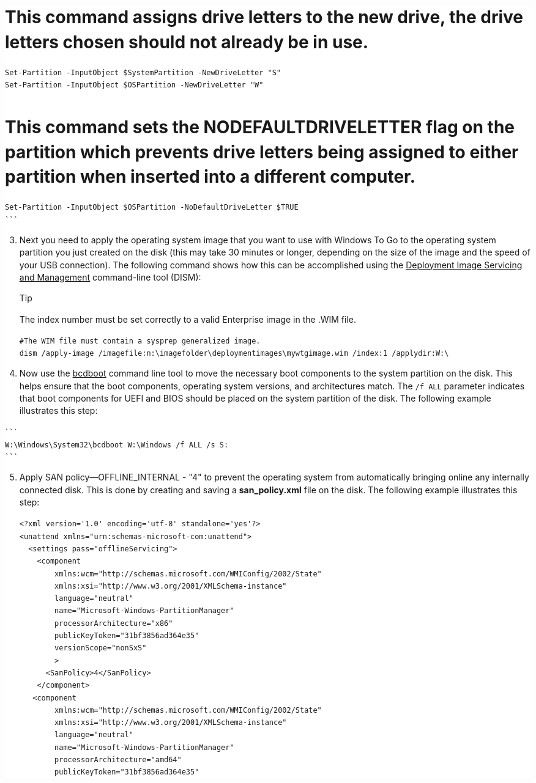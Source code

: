    # This command assigns drive letters to the new drive, the drive letters chosen should not already be in use.
    Set-Partition -InputObject $SystemPartition -NewDriveLetter "S"
    Set-Partition -InputObject $OSPartition -NewDriveLetter "W"

   # This command sets the NODEFAULTDRIVELETTER flag on the partition which prevents drive letters being assigned to either partition when inserted into a different computer.
    Set-Partition -InputObject $OSPartition -NoDefaultDriveLetter $TRUE
    ```

3. Next you need to apply the operating system image that you want to use with Windows To Go to the operating system partition you just created on the disk (this may take 30 minutes or longer, depending on the size of the image and the speed of your USB connection). The following command shows how this can be accomplished using the [Deployment Image Servicing and Management](/windows-hardware/manufacture/desktop/dism---deployment-image-servicing-and-management-technical-reference-for-windows) command-line tool (DISM):

    >[!TIP]
    >The index number must be set correctly to a valid Enterprise image in the .WIM file.

    ``` 
    #The WIM file must contain a sysprep generalized image.
    dism /apply-image /imagefile:n:\imagefolder\deploymentimages\mywtgimage.wim /index:1 /applydir:W:\
    ```

4.  Now use the [bcdboot](/previous-versions/windows/it-pro/windows-8.1-and-8/hh824874(v=win.10)) command line tool to move the necessary boot components to the system partition on the disk. This helps ensure that the boot components, operating system versions, and architectures match. The `/f ALL` parameter indicates that boot components for UEFI and BIOS should be placed on the system partition of the disk. The following example illustrates this step:


~~~
``` 
W:\Windows\System32\bcdboot W:\Windows /f ALL /s S:
```
~~~

5. Apply SAN policy—OFFLINE\_INTERNAL - "4" to prevent the operating system from automatically bringing online any internally connected disk. This is done by creating and saving a **san\_policy.xml** file on the disk. The following example illustrates this step:

    ``` 
    <?xml version='1.0' encoding='utf-8' standalone='yes'?>
    <unattend xmlns="urn:schemas-microsoft-com:unattend">
      <settings pass="offlineServicing">
        <component
            xmlns:wcm="http://schemas.microsoft.com/WMIConfig/2002/State"
            xmlns:xsi="http://www.w3.org/2001/XMLSchema-instance"
            language="neutral"
            name="Microsoft-Windows-PartitionManager"
            processorArchitecture="x86"
            publicKeyToken="31bf3856ad364e35"
            versionScope="nonSxS"
            >
          <SanPolicy>4</SanPolicy>
        </component>
       <component
            xmlns:wcm="http://schemas.microsoft.com/WMIConfig/2002/State"
            xmlns:xsi="http://www.w3.org/2001/XMLSchema-instance"
            language="neutral"
            name="Microsoft-Windows-PartitionManager"
            processorArchitecture="amd64"
            publicKeyToken="31bf3856ad364e35"